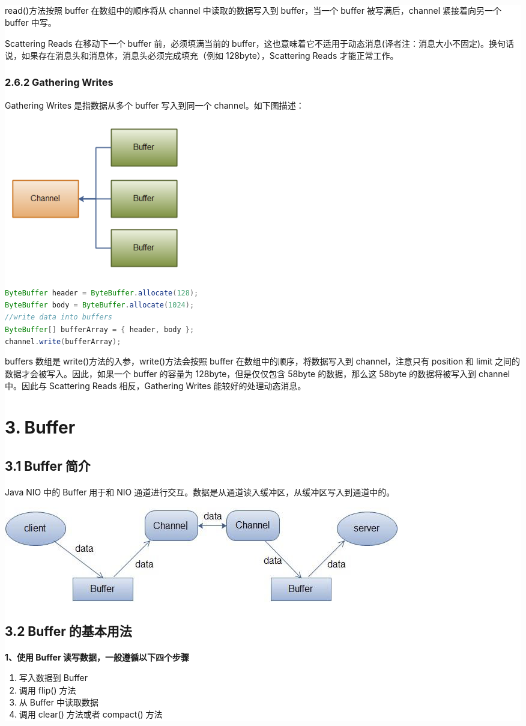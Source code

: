 read()方法按照 buffer 在数组中的顺序将从 channel 中读取的数据写入到 buffer，当一个 buffer 被写满后，channel 紧接着向另一个 buffer 中写。

Scattering Reads 在移动下一个 buffer 前，必须填满当前的 buffer，这也意味着它不适用于动态消息(译者注：消息大小不固定)。换句话说，如果存在消息头和消息体，消息头必须完成填充（例如 128byte），Scattering Reads 才能正常工作。
### 2.6.2 Gathering Writes
Gathering Writes 是指数据从多个 buffer 写入到同一个 channel。如下图描述：

![image.png](./assets/1631462047913-f9e6e753-02cc-49f8-8433-66850acf55a9_kvtDOlSiOE.png)
```java
ByteBuffer header = ByteBuffer.allocate(128);
ByteBuffer body = ByteBuffer.allocate(1024);
//write data into buffers
ByteBuffer[] bufferArray = { header, body };
channel.write(bufferArray);
```
buffers 数组是 write()方法的入参，write()方法会按照 buffer 在数组中的顺序，将数据写入到 channel，注意只有 position 和 limit 之间的数据才会被写入。因此，如果一个 buffer 的容量为 128byte，但是仅仅包含 58byte 的数据，那么这 58byte 的数据将被写入到 channel 中。因此与 Scattering Reads 相反，Gathering Writes 能较好的处理动态消息。
# 3. Buffer
## 3.1 Buffer 简介
Java NIO 中的 Buffer 用于和 NIO 通道进行交互。数据是从通道读入缓冲区，从缓冲区写入到通道中的。

![image.png](./assets/1631462195352-861607e5-24f0-44a7-b81b-0d69b0bc6e22_KrmYZ8fTrK.png)
## 3.2 Buffer 的基本用法
**1、使用 Buffer 读写数据，一般遵循以下四个步骤**

1. 写入数据到 Buffer
2. 调用 flip() 方法
3. 从 Buffer 中读取数据
4. 调用 clear() 方法或者 compact() 方法

